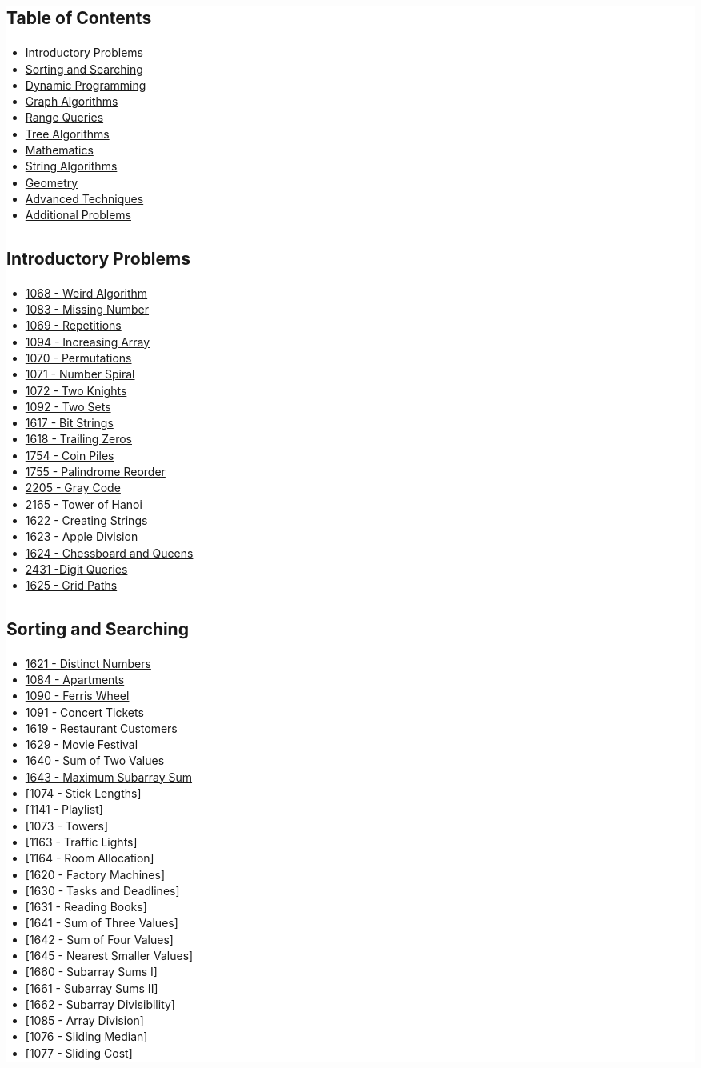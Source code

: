 ## Table of Contents

- [Introductory Problems](#Introductory-Problems)
- [Sorting and Searching](#Sorting-and-Searching)
- [Dynamic Programming](#Dynamic-Programming)
- [Graph Algorithms](#Graph-Algorithms)
- [Range Queries](#Range-Queries)
- [Tree Algorithms](#Tree-Algorithms)
- [Mathematics](#Mathematics)
- [String Algorithms](#String-Algorithms)
- [Geometry](#Geometry)
- [Advanced Techniques](#Advanced-Techniques)
- [Additional Problems](#Additional-Problems)


## Introductory Problems
* [1068 - Weird Algorithm](src/com/akherbouch/cses/WeirdAlgorithm.java)
* [1083 - Missing Number](src/com/akherbouch/cses/MissingNumber.java)
* [1069 - Repetitions](src/com/akherbouch/cses/Repetitions.java)
* [1094 - Increasing Array](src/com/akherbouch/cses/IncreasingArray.java)
* [1070 - Permutations](src/com/akherbouch/cses/Permutations.java)
* [1071 - Number Spiral](src/com/akherbouch/cses/NumberSpiral.java)
* [1072 - Two Knights](src/com/akherbouch/cses/TwoKnights.java)
* [1092 - Two Sets](src/com/akherbouch/cses/TwoSets.java)
* [1617 - Bit Strings](src/com/akherbouch/cses/BitStrings.json)
* [1618 - Trailing Zeros](src/com/akherbouch/cses/TrailingZeros.java)
* [1754 - Coin Piles](src/com/akherbouch/cses/CoinPiles.java)
* [1755 - Palindrome Reorder](src/com/akherbouch/cses/PalindromeReorder.java)
* [2205 - Gray Code](src/com/akherbouch/cses/GrayCode.java)
* [2165 - Tower of Hanoi](src/com/akherbouch/cses/TowerOfHanoi.java)
* [1622 - Creating Strings](src/com/akherbouch/cses/CreatingStrings.java)
* [1623 - Apple Division](src/com/akherbouch/cses/AppleDivision.java)
* [1624 - Chessboard and Queens](src/com/akherbouch/cses/ChessboardAndQueens.java)
* [2431 -Digit Queries](src/com/akherbouch/cses/DigitQueries.java)
* [1625 - Grid Paths](src/com/akherbouch/cses/GridPaths.java)

## Sorting and Searching
* [1621 - Distinct Numbers](src/com/akherbouch/cses/DistinctNumbers.java)
* [1084 - Apartments](src/com/akherbouch/cses/Apartments.java)
* [1090 - Ferris Wheel](src/com/akherbouch/cses/FerrisWheel.java)
* [1091 - Concert Tickets](src/com/akherbouch/cses/ConcertTickets.java)
* [1619 - Restaurant Customers](src/com/akherbouch/cses/RestaurantCustomers.java)
* [1629 - Movie Festival](src/com/akherbouch/cses/MovieFestival.java)
* [1640 - Sum of Two Values](src/com/akherbouch/cses/SumOfTwoValues.java)
* [1643 - Maximum Subarray Sum](src/com/akherbouch/cses/MaximumSubarraySum.java)
* [1074 - Stick Lengths]
* [1141 - Playlist]
* [1073 - Towers]
* [1163 - Traffic Lights]
* [1164 - Room Allocation]
* [1620 - Factory Machines]
* [1630 - Tasks and Deadlines]
* [1631 - Reading Books]
* [1641 - Sum of Three Values]
* [1642 - Sum of Four Values]
* [1645 - Nearest Smaller Values]
* [1660 - Subarray Sums I]
* [1661 - Subarray Sums II]
* [1662 - Subarray Divisibility]
* [1085 - Array Division]
* [1076 - Sliding Median]
* [1077 - Sliding Cost]